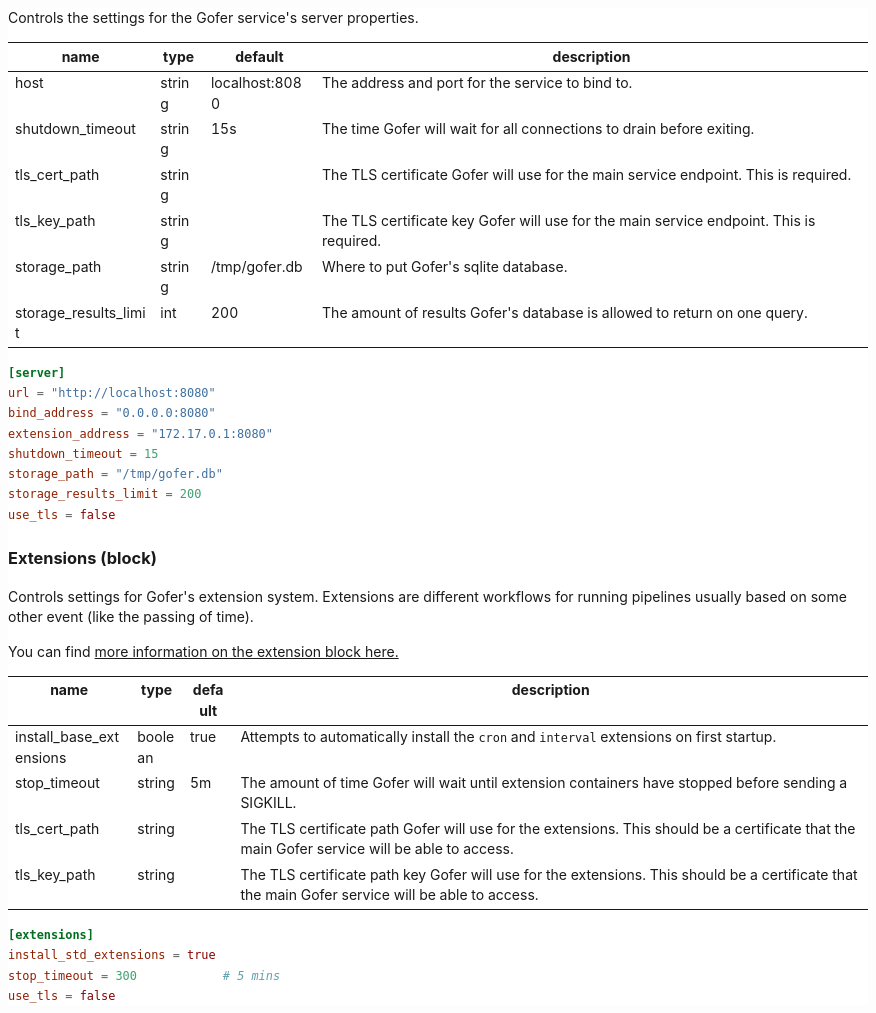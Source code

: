 Controls the settings for the Gofer service's server properties.

| name                  | type   | default        | description                                                                             |
| --------------------- | ------ | -------------- | --------------------------------------------------------------------------------------- |
| host                  | string | localhost:8080 | The address and port for the service to bind to.                                        |
| shutdown_timeout      | string | 15s            | The time Gofer will wait for all connections to drain before exiting.                   |
| tls_cert_path         | string | <Required>     | The TLS certificate Gofer will use for the main service endpoint. This is required.     |
| tls_key_path          | string | <Required>     | The TLS certificate key Gofer will use for the main service endpoint. This is required. |
| storage_path          | string | /tmp/gofer.db  | Where to put Gofer's sqlite database.                                                   |
| storage_results_limit | int    | 200            | The amount of results Gofer's database is allowed to return on one query.               |

```toml
[server]
url = "http://localhost:8080"
bind_address = "0.0.0.0:8080"
extension_address = "172.17.0.1:8080"
shutdown_timeout = 15
storage_path = "/tmp/gofer.db"
storage_results_limit = 200
use_tls = false
```

### Extensions (block)

Controls settings for Gofer's extension system. Extensions are different workflows for running pipelines usually based on some other event (like the passing of time).

You can find [more information on the extension block here.](../extensions/index.html)

| name                    | type    | default    | description                                                                                                                                      |
| ----------------------- | ------- | ---------- | ------------------------------------------------------------------------------------------------------------------------------------------------ |
| install_base_extensions | boolean | true       | Attempts to automatically install the `cron` and `interval` extensions on first startup.                                                         |
| stop_timeout            | string  | 5m         | The amount of time Gofer will wait until extension containers have stopped before sending a SIGKILL.                                             |
| tls_cert_path           | string  | <Required> | The TLS certificate path Gofer will use for the extensions. This should be a certificate that the main Gofer service will be able to access.     |
| tls_key_path            | string  | <Required> | The TLS certificate path key Gofer will use for the extensions. This should be a certificate that the main Gofer service will be able to access. |

```toml
[extensions]
install_std_extensions = true
stop_timeout = 300            # 5 mins
use_tls = false
```
